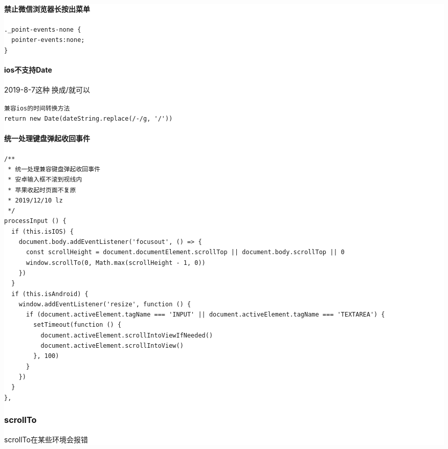 

#### 禁止微信浏览器长按出菜单

```
._point-events-none {
  pointer-events:none;
}
```



#### ios不支持Date 

2019-8-7这种  换成/就可以

```
兼容ios的时间转换方法
return new Date(dateString.replace(/-/g, '/'))
```



#### 统一处理键盘弹起收回事件

```
/**
 * 统一处理兼容键盘弹起收回事件
 * 安卓输入框不滚到视线内
 * 苹果收起时页面不复原
 * 2019/12/10 lz
 */
processInput () {
  if (this.isIOS) {
    document.body.addEventListener('focusout', () => {
      const scrollHeight = document.documentElement.scrollTop || document.body.scrollTop || 0
      window.scrollTo(0, Math.max(scrollHeight - 1, 0))
    })
  }
  if (this.isAndroid) {
    window.addEventListener('resize', function () {
      if (document.activeElement.tagName === 'INPUT' || document.activeElement.tagName === 'TEXTAREA') {
        setTimeout(function () {
          document.activeElement.scrollIntoViewIfNeeded()
          document.activeElement.scrollIntoView()
        }, 100)
      }
    })
  }
},
```



### scrollTo

scrollTo在某些环境会报错
